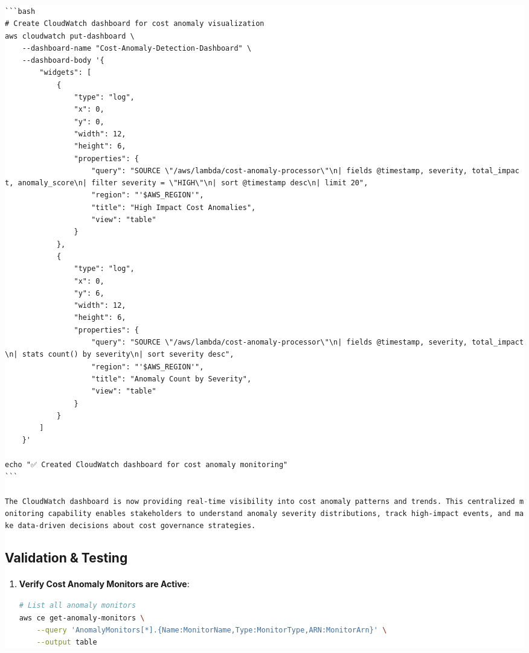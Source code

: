     ```bash
    # Create CloudWatch dashboard for cost anomaly visualization
    aws cloudwatch put-dashboard \
        --dashboard-name "Cost-Anomaly-Detection-Dashboard" \
        --dashboard-body '{
            "widgets": [
                {
                    "type": "log",
                    "x": 0,
                    "y": 0,
                    "width": 12,
                    "height": 6,
                    "properties": {
                        "query": "SOURCE \"/aws/lambda/cost-anomaly-processor\"\n| fields @timestamp, severity, total_impact, anomaly_score\n| filter severity = \"HIGH\"\n| sort @timestamp desc\n| limit 20",
                        "region": "'$AWS_REGION'",
                        "title": "High Impact Cost Anomalies",
                        "view": "table"
                    }
                },
                {
                    "type": "log",
                    "x": 0,
                    "y": 6,
                    "width": 12,
                    "height": 6,
                    "properties": {
                        "query": "SOURCE \"/aws/lambda/cost-anomaly-processor\"\n| fields @timestamp, severity, total_impact\n| stats count() by severity\n| sort severity desc",
                        "region": "'$AWS_REGION'",
                        "title": "Anomaly Count by Severity",
                        "view": "table"
                    }
                }
            ]
        }'
    
    echo "✅ Created CloudWatch dashboard for cost anomaly monitoring"
    ```

    The CloudWatch dashboard is now providing real-time visibility into cost anomaly patterns and trends. This centralized monitoring capability enables stakeholders to understand anomaly severity distributions, track high-impact events, and make data-driven decisions about cost governance strategies.

## Validation & Testing

1. **Verify Cost Anomaly Monitors are Active**:

   ```bash
   # List all anomaly monitors
   aws ce get-anomaly-monitors \
       --query 'AnomalyMonitors[*].{Name:MonitorName,Type:MonitorType,ARN:MonitorArn}' \
       --output table
   ```
